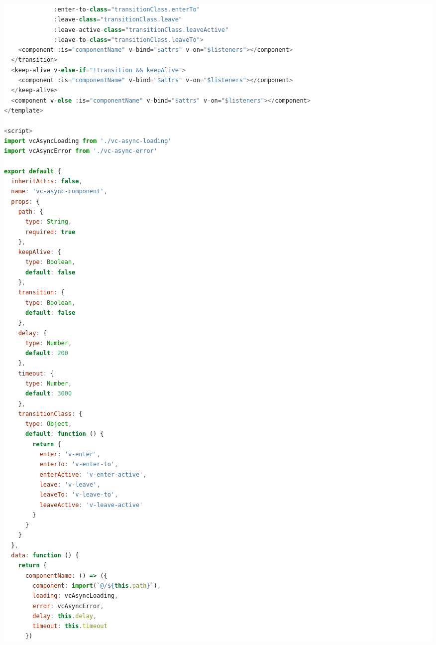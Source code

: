 ```javascript
              :enter-to-class="transitionClass.enterTo"
              :leave-class="transitionClass.leave"
              :leave-active-class="transitionClass.leaveActive"
              :leave-to-class="transitionClass.leaveTo">
    <component :is="componentName" v-bind="$attrs" v-on="$listeners"></component>
  </transition>
  <keep-alive v-else-if="!transition && keepAlive">
    <component :is="componentName" v-bind="$attrs" v-on="$listeners"></component>
  </keep-alive>
  <component v-else :is="componentName" v-bind="$attrs" v-on="$listeners"></component>
</template>

<script>
import vcAsyncLoading from './vc-async-loading'
import vcAsyncError from './vc-async-error'

export default {
  inheritAttrs: false,
  name: 'vc-async-component',
  props: {
    path: {
      type: String,
      required: true
    },
    keepAlive: {
      type: Boolean,
      default: false
    },
    transition: {
      type: Boolean,
      default: false
    },
    delay: {
      type: Number,
      default: 200
    },
    timeout: {
      type: Number,
      default: 3000
    },
    transitionClass: {
      type: Object,
      default: function () {
        return {
          enter: 'v-enter',
          enterTo: 'v-enter-to',
          enterActive: 'v-enter-active',
          leave: 'v-leave',
          leaveTo: 'v-leave-to',
          leaveActive: 'v-leave-active'
        }
      }
    }
  },
  data: function () {
    return {
      componentName: () => ({
        component: import(`@/${this.path}`),
        loading: vcAsyncLoading,
        error: vcAsyncError,
        delay: this.delay,
        timeout: this.timeout
      })
```